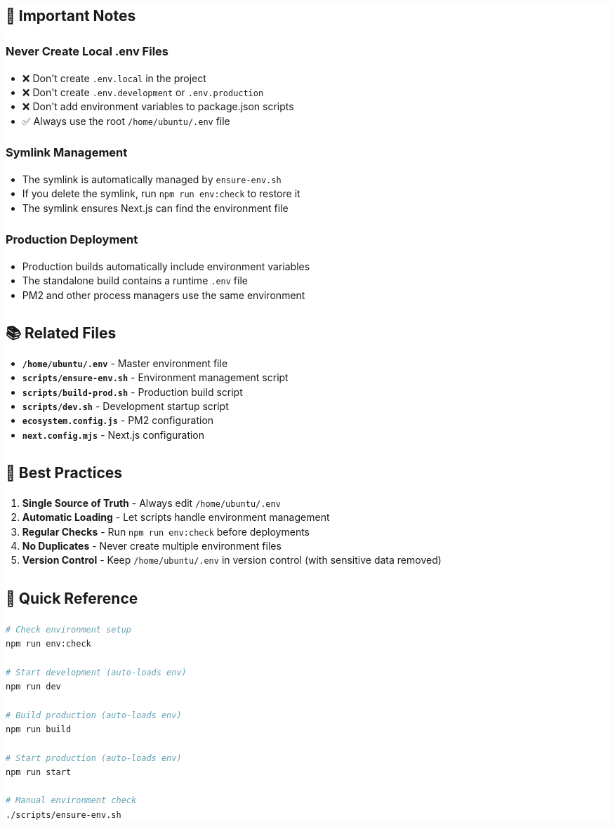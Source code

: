 ## 🚨 Important Notes

### Never Create Local .env Files
- ❌ Don't create `.env.local` in the project
- ❌ Don't create `.env.development` or `.env.production`
- ❌ Don't add environment variables to package.json scripts
- ✅ Always use the root `/home/ubuntu/.env` file

### Symlink Management
- The symlink is automatically managed by `ensure-env.sh`
- If you delete the symlink, run `npm run env:check` to restore it
- The symlink ensures Next.js can find the environment file

### Production Deployment
- Production builds automatically include environment variables
- The standalone build contains a runtime `.env` file
- PM2 and other process managers use the same environment

## 📚 Related Files

- **`/home/ubuntu/.env`** - Master environment file
- **`scripts/ensure-env.sh`** - Environment management script
- **`scripts/build-prod.sh`** - Production build script
- **`scripts/dev.sh`** - Development startup script
- **`ecosystem.config.js`** - PM2 configuration
- **`next.config.mjs`** - Next.js configuration

## 🎯 Best Practices

1. **Single Source of Truth** - Always edit `/home/ubuntu/.env`
2. **Automatic Loading** - Let scripts handle environment management
3. **Regular Checks** - Run `npm run env:check` before deployments
4. **No Duplicates** - Never create multiple environment files
5. **Version Control** - Keep `/home/ubuntu/.env` in version control (with sensitive data removed)

## 🔗 Quick Reference

```bash
# Check environment setup
npm run env:check

# Start development (auto-loads env)
npm run dev

# Build production (auto-loads env)
npm run build

# Start production (auto-loads env)
npm run start

# Manual environment check
./scripts/ensure-env.sh
```
